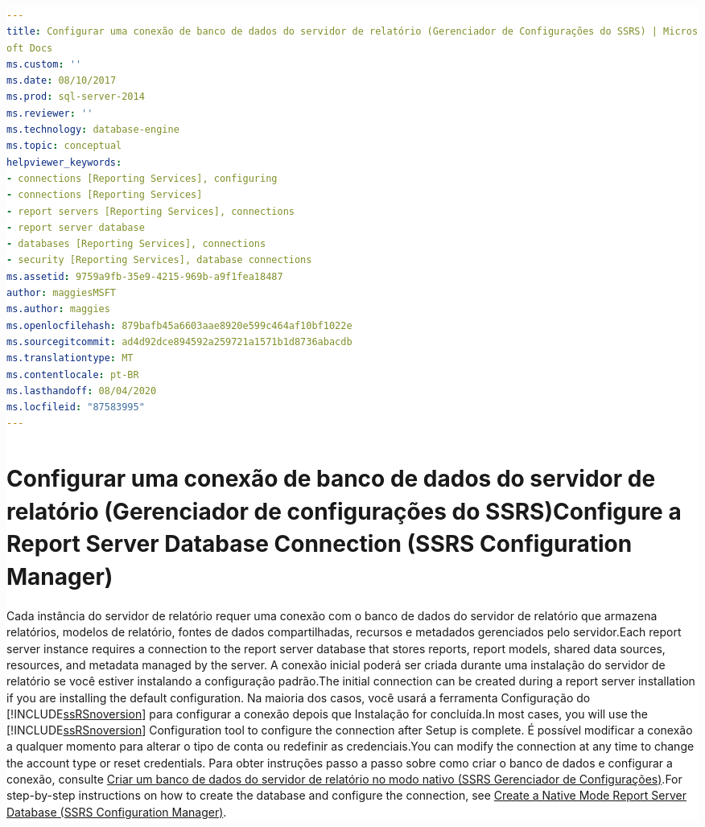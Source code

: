 ```yaml
---
title: Configurar uma conexão de banco de dados do servidor de relatório (Gerenciador de Configurações do SSRS) | Microsoft Docs
ms.custom: ''
ms.date: 08/10/2017
ms.prod: sql-server-2014
ms.reviewer: ''
ms.technology: database-engine
ms.topic: conceptual
helpviewer_keywords:
- connections [Reporting Services], configuring
- connections [Reporting Services]
- report servers [Reporting Services], connections
- report server database
- databases [Reporting Services], connections
- security [Reporting Services], database connections
ms.assetid: 9759a9fb-35e9-4215-969b-a9f1fea18487
author: maggiesMSFT
ms.author: maggies
ms.openlocfilehash: 879bafb45a6603aae8920e599c464af10bf1022e
ms.sourcegitcommit: ad4d92dce894592a259721a1571b1d8736abacdb
ms.translationtype: MT
ms.contentlocale: pt-BR
ms.lasthandoff: 08/04/2020
ms.locfileid: "87583995"
---
```

# <a name="configure-a-report-server-database-connection--ssrs-configuration-manager"></a><span data-ttu-id="a78d0-102">Configurar uma conexão de banco de dados do servidor de relatório (Gerenciador de configurações do SSRS)</span><span class="sxs-lookup"><span data-stu-id="a78d0-102">Configure a Report Server Database Connection  (SSRS Configuration Manager)</span></span>
  <span data-ttu-id="a78d0-103">Cada instância do servidor de relatório requer uma conexão com o banco de dados do servidor de relatório que armazena relatórios, modelos de relatório, fontes de dados compartilhadas, recursos e metadados gerenciados pelo servidor.</span><span class="sxs-lookup"><span data-stu-id="a78d0-103">Each report server instance requires a connection to the report server database that stores reports, report models, shared data sources, resources, and metadata managed by the server.</span></span> <span data-ttu-id="a78d0-104">A conexão inicial poderá ser criada durante uma instalação do servidor de relatório se você estiver instalando a configuração padrão.</span><span class="sxs-lookup"><span data-stu-id="a78d0-104">The initial connection can be created during a report server installation if you are installing the default configuration.</span></span> <span data-ttu-id="a78d0-105">Na maioria dos casos, você usará a ferramenta Configuração do [!INCLUDE[ssRSnoversion](../../includes/ssrsnoversion-md.md)] para configurar a conexão depois que Instalação for concluída.</span><span class="sxs-lookup"><span data-stu-id="a78d0-105">In most cases, you will use the [!INCLUDE[ssRSnoversion](../../includes/ssrsnoversion-md.md)] Configuration tool to configure the connection after Setup is complete.</span></span> <span data-ttu-id="a78d0-106">É possível modificar a conexão a qualquer momento para alterar o tipo de conta ou redefinir as credenciais.</span><span class="sxs-lookup"><span data-stu-id="a78d0-106">You can modify the connection at any time to change the account type or reset credentials.</span></span> <span data-ttu-id="a78d0-107">Para obter instruções passo a passo sobre como criar o banco de dados e configurar a conexão, consulte [Criar um banco de dados do servidor de relatório no modo nativo &#40;SSRS Gerenciador de Configurações&#41;](../../reporting-services/install-windows/ssrs-report-server-create-a-native-mode-report-server-database.md).</span><span class="sxs-lookup"><span data-stu-id="a78d0-107">For step-by-step instructions on how to create the database and configure the connection, see [Create a Native Mode Report Server Database  &#40;SSRS Configuration Manager&#41;](../../reporting-services/install-windows/ssrs-report-server-create-a-native-mode-report-server-database.md).</span></span>  
  